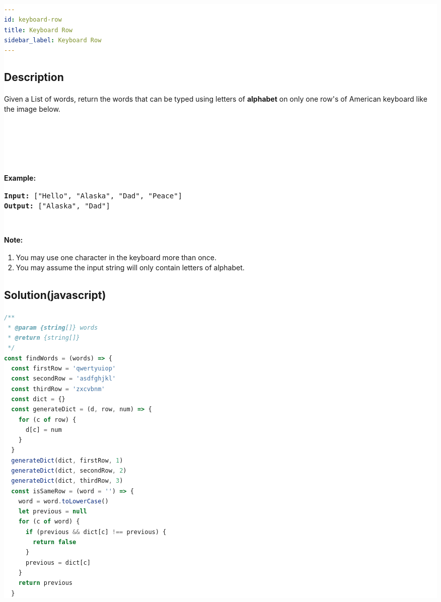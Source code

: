```yaml
---
id: keyboard-row
title: Keyboard Row
sidebar_label: Keyboard Row
---
```

## Description
<div class="description">
<p>Given a List of words, return the words that can be typed using letters of <b>alphabet</b> on only one row&#39;s of American keyboard like the image below.</p>

<p>&nbsp;</p>

<p><img alt="" src="https://assets.leetcode.com/uploads/2018/10/12/keyboard.png" style="width: 100%; max-width: 600px" /></p>
&nbsp;

<p><b>Example:</b></p>

<pre>
<b>Input:</b> [&quot;Hello&quot;, &quot;Alaska&quot;, &quot;Dad&quot;, &quot;Peace&quot;]
<b>Output:</b> [&quot;Alaska&quot;, &quot;Dad&quot;]
</pre>

<p>&nbsp;</p>

<p><b>Note:</b></p>

<ol>
	<li>You may use one character in the keyboard more than once.</li>
	<li>You may assume the input string will only contain letters of alphabet.</li>
</ol>

</div>

## Solution(javascript)
```javascript
/**
 * @param {string[]} words
 * @return {string[]}
 */
const findWords = (words) => {
  const firstRow = 'qwertyuiop'
  const secondRow = 'asdfghjkl'
  const thirdRow = 'zxcvbnm'
  const dict = {}
  const generateDict = (d, row, num) => {
    for (c of row) {
      d[c] = num
    }
  }
  generateDict(dict, firstRow, 1)
  generateDict(dict, secondRow, 2)
  generateDict(dict, thirdRow, 3)
  const isSameRow = (word = '') => {
    word = word.toLowerCase()
    let previous = null
    for (c of word) {
      if (previous && dict[c] !== previous) {
        return false
      }
      previous = dict[c]
    }
    return previous
  }
```